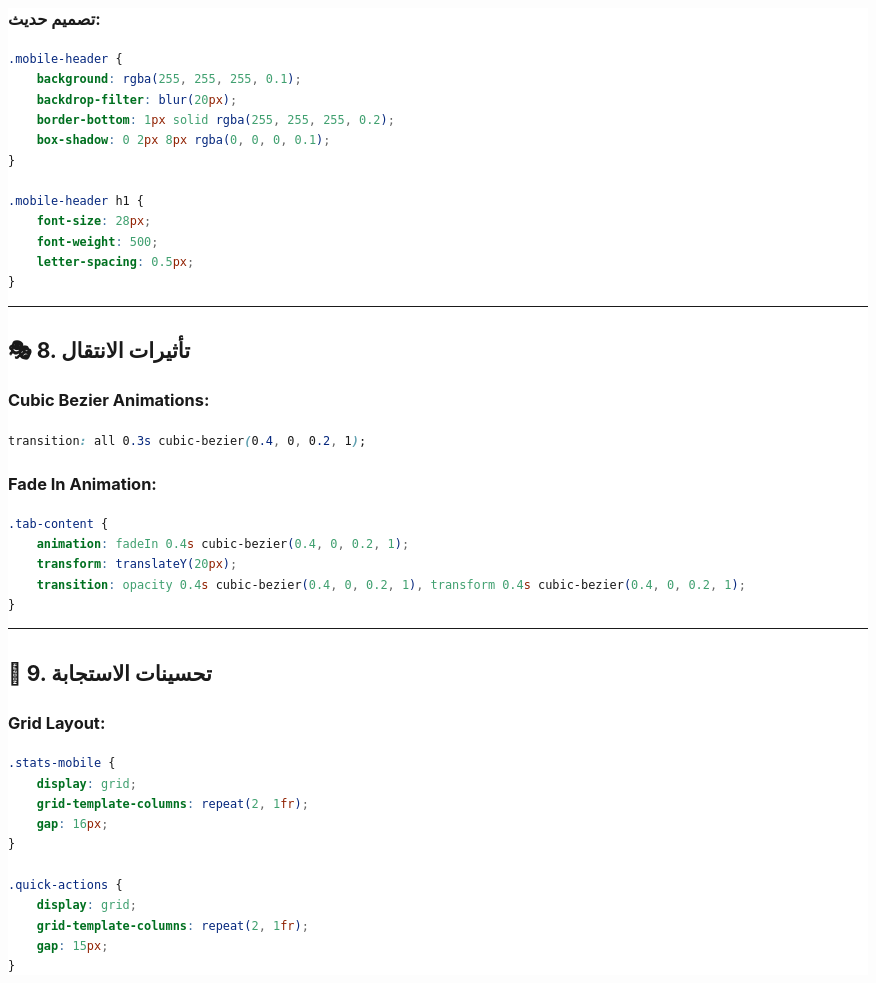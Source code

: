 ### **تصميم حديث**:
```css
.mobile-header {
    background: rgba(255, 255, 255, 0.1);
    backdrop-filter: blur(20px);
    border-bottom: 1px solid rgba(255, 255, 255, 0.2);
    box-shadow: 0 2px 8px rgba(0, 0, 0, 0.1);
}

.mobile-header h1 {
    font-size: 28px;
    font-weight: 500;
    letter-spacing: 0.5px;
}
```

---

## 🎭 **8. تأثيرات الانتقال**

### **Cubic Bezier Animations**:
```css
transition: all 0.3s cubic-bezier(0.4, 0, 0.2, 1);
```

### **Fade In Animation**:
```css
.tab-content {
    animation: fadeIn 0.4s cubic-bezier(0.4, 0, 0.2, 1);
    transform: translateY(20px);
    transition: opacity 0.4s cubic-bezier(0.4, 0, 0.2, 1), transform 0.4s cubic-bezier(0.4, 0, 0.2, 1);
}
```

---

## 📱 **9. تحسينات الاستجابة**

### **Grid Layout**:
```css
.stats-mobile {
    display: grid;
    grid-template-columns: repeat(2, 1fr);
    gap: 16px;
}

.quick-actions {
    display: grid;
    grid-template-columns: repeat(2, 1fr);
    gap: 15px;
}
```
